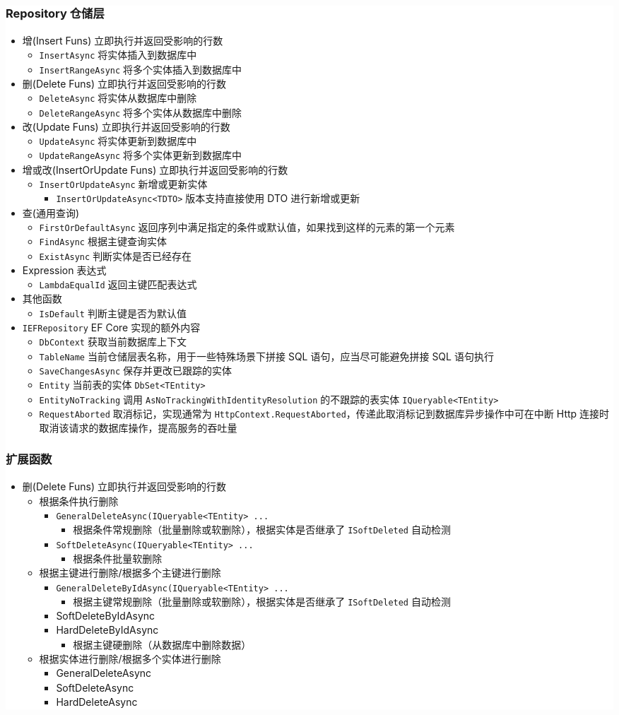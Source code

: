 ### Repository 仓储层
- 增(Insert Funs) 立即执行并返回受影响的行数
    - ```InsertAsync``` 将实体插入到数据库中
    - ```InsertRangeAsync``` 将多个实体插入到数据库中
- 删(Delete Funs) 立即执行并返回受影响的行数
    - ```DeleteAsync``` 将实体从数据库中删除
    - ```DeleteRangeAsync``` 将多个实体从数据库中删除
- 改(Update Funs) 立即执行并返回受影响的行数
    - ```UpdateAsync``` 将实体更新到数据库中
    - ```UpdateRangeAsync``` 将多个实体更新到数据库中
- 增或改(InsertOrUpdate Funs) 立即执行并返回受影响的行数
    - ```InsertOrUpdateAsync``` 新增或更新实体
        - ```InsertOrUpdateAsync<TDTO>``` 版本支持直接使用 DTO 进行新增或更新
- 查(通用查询)
    - ```FirstOrDefaultAsync``` 返回序列中满足指定的条件或默认值，如果找到这样的元素的第一个元素
    - ```FindAsync``` 根据主键查询实体
    - ```ExistAsync``` 判断实体是否已经存在
- Expression 表达式
    - ```LambdaEqualId``` 返回主键匹配表达式
- 其他函数
    - ```IsDefault``` 判断主键是否为默认值
- ```IEFRepository``` EF Core 实现的额外内容
    - ```DbContext``` 获取当前数据库上下文
    - ```TableName``` 当前仓储层表名称，用于一些特殊场景下拼接 SQL 语句，应当尽可能避免拼接 SQL 语句执行
    - ```SaveChangesAsync``` 保存并更改已跟踪的实体
    - ```Entity``` 当前表的实体 ```DbSet<TEntity>```
    - ```EntityNoTracking``` 调用 ```AsNoTrackingWithIdentityResolution``` 的不跟踪的表实体 ```IQueryable<TEntity>```
    - ```RequestAborted``` 取消标记，实现通常为 ```HttpContext.RequestAborted```，传递此取消标记到数据库异步操作中可在中断 Http 连接时取消该请求的数据库操作，提高服务的吞吐量

### 扩展函数
- 删(Delete Funs) 立即执行并返回受影响的行数
    - 根据条件执行删除
        - ```GeneralDeleteAsync(IQueryable<TEntity> ...```
            - 根据条件常规删除（批量删除或软删除），根据实体是否继承了 ```ISoftDeleted``` 自动检测
        - ```SoftDeleteAsync(IQueryable<TEntity> ...```
            - 根据条件批量软删除
    - 根据主键进行删除/根据多个主键进行删除
        - ```GeneralDeleteByIdAsync(IQueryable<TEntity> ...```
            - 根据主键常规删除（批量删除或软删除），根据实体是否继承了 ```ISoftDeleted``` 自动检测
        - SoftDeleteByIdAsync
        - HardDeleteByIdAsync
            - 根据主键硬删除（从数据库中删除数据）
    - 根据实体进行删除/根据多个实体进行删除
        - GeneralDeleteAsync
        - SoftDeleteAsync
        - HardDeleteAsync